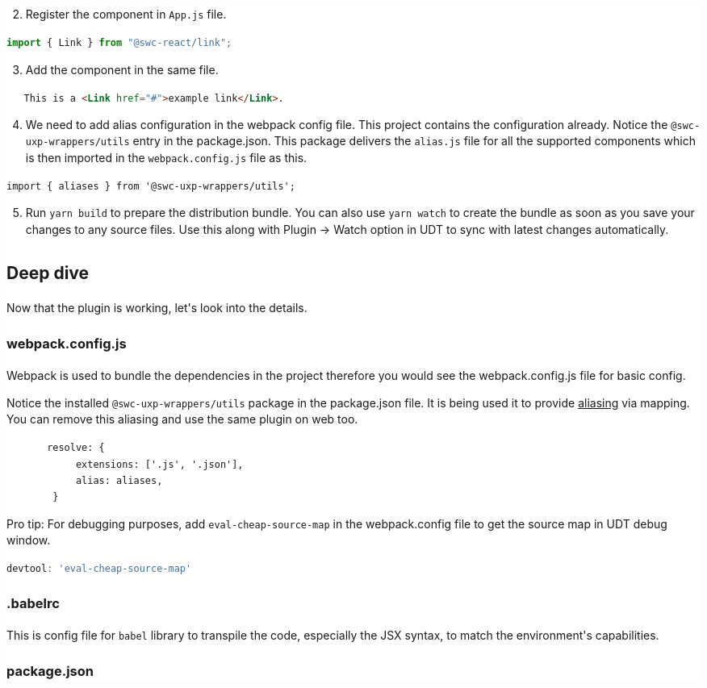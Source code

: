 
2. Register the component in `App.js` file.

```javascript
import { Link } from "@swc-react/link";
```

3. Add the component in the same file.

```html
   This is a <Link href="#">example link</Link>.
```

4. We need to add alias configuration in the webpack config file. This project contains the configuration already. Notice the `@swc-uxp-wrappers/utils` entry in the package.json. This package delivers the `alias.js` file for all the supported components which is then imported in the `webpack.config.js` file as this.
```
import { aliases } from '@swc-uxp-wrappers/utils';
```

5. Run `yarn build` to prepare the distribution bundle.
You can also use `yarn watch` to create the bundle as soon as you save your changes to any source files. Use this along with Plugin -> Watch option in UDT to sync with latest changes automatically.

## Deep dive
Now that the plugin is working, let's look into the details.
### webpack.config.js

Webpack is used to bundle the dependencies in the project therefore you would see the webpack.config.js file for basic config.

Notice the installed `@swc-uxp-wrappers/utils` package in the package.json file. It is being used it to provide [aliasing](https://webpack.js.org/configuration/resolve/#resolvealias) via mapping. You can remove this aliasing and use the same plugin on web too.

```
       resolve: {
            extensions: ['.js', '.json'],
            alias: aliases,
        }
```

Pro tip: For debugging purposes, add `eval-cheap-source-map` in the webpack.config file to get the source map in UDT debug window.

```javascript
devtool: 'eval-cheap-source-map'
```


### .babelrc

This is config file for `babel` library to transpile the code, especially the JSX syntax, to match the environment's capabilities.


### package.json
